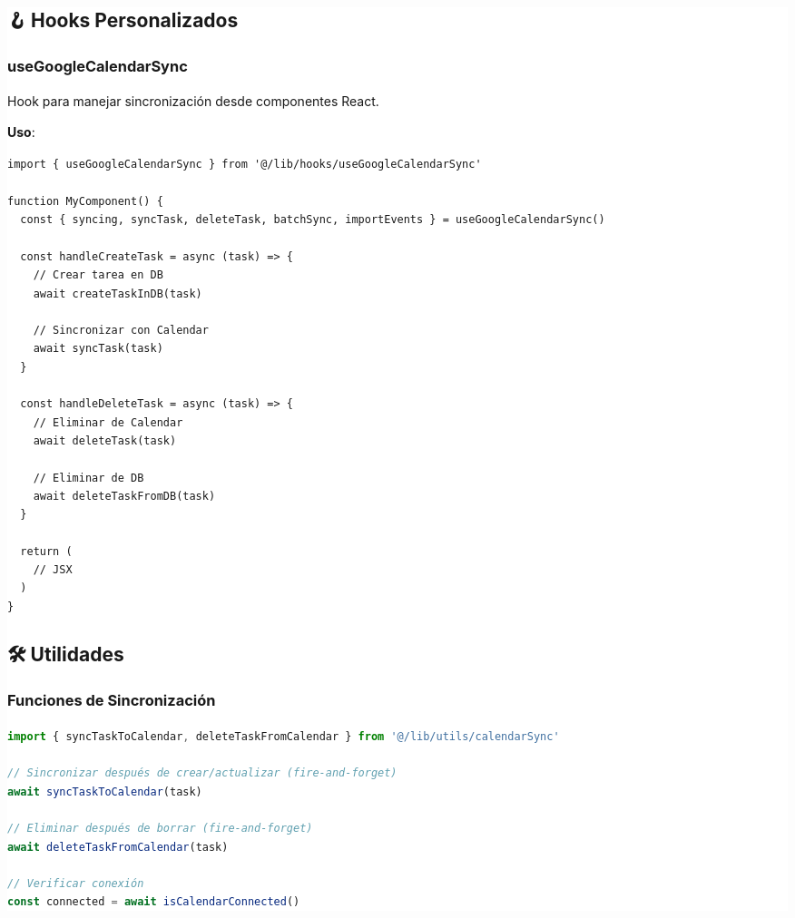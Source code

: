 ## 🪝 Hooks Personalizados

### useGoogleCalendarSync

Hook para manejar sincronización desde componentes React.

**Uso**:
```tsx
import { useGoogleCalendarSync } from '@/lib/hooks/useGoogleCalendarSync'

function MyComponent() {
  const { syncing, syncTask, deleteTask, batchSync, importEvents } = useGoogleCalendarSync()

  const handleCreateTask = async (task) => {
    // Crear tarea en DB
    await createTaskInDB(task)

    // Sincronizar con Calendar
    await syncTask(task)
  }

  const handleDeleteTask = async (task) => {
    // Eliminar de Calendar
    await deleteTask(task)

    // Eliminar de DB
    await deleteTaskFromDB(task)
  }

  return (
    // JSX
  )
}
```

## 🛠️ Utilidades

### Funciones de Sincronización

```typescript
import { syncTaskToCalendar, deleteTaskFromCalendar } from '@/lib/utils/calendarSync'

// Sincronizar después de crear/actualizar (fire-and-forget)
await syncTaskToCalendar(task)

// Eliminar después de borrar (fire-and-forget)
await deleteTaskFromCalendar(task)

// Verificar conexión
const connected = await isCalendarConnected()
```
